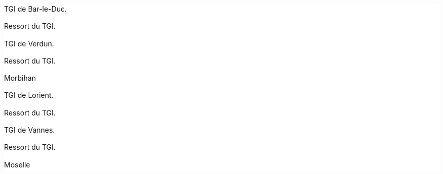 </td>
      <td width="205">

TGI de Bar-le-Duc. 

</td>
      <td width="205">

Ressort du TGI. 

</td>
    </tr>
    <tr>
      <td width="205">
      </td><td width="205">

TGI de Verdun. 

</td>
      <td width="205">

Ressort du TGI. 

</td>
    </tr>
    <tr>
      <td width="205">

Morbihan 

</td>
      <td width="205">

TGI de Lorient. 

</td>
      <td width="205">

Ressort du TGI. 

</td>
    </tr>
    <tr>
      <td width="205">
      </td><td width="205">

TGI de Vannes. 

</td>
      <td width="205">

Ressort du TGI. 

</td>
    </tr>
    <tr>
      <td width="205">

Moselle 

